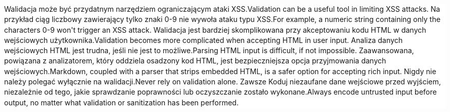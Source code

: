 <span data-ttu-id="d9c0e-177">Walidacja może być przydatnym narzędziem ograniczającym ataki XSS.</span><span class="sxs-lookup"><span data-stu-id="d9c0e-177">Validation can be a useful tool in limiting XSS attacks.</span></span> <span data-ttu-id="d9c0e-178">Na przykład ciąg liczbowy zawierający tylko znaki 0-9 nie wywoła ataku typu XSS.</span><span class="sxs-lookup"><span data-stu-id="d9c0e-178">For example, a numeric string containing only the characters 0-9 won't trigger an XSS attack.</span></span> <span data-ttu-id="d9c0e-179">Walidacja jest bardziej skomplikowana przy akceptowaniu kodu HTML w danych wejściowych użytkownika.</span><span class="sxs-lookup"><span data-stu-id="d9c0e-179">Validation becomes more complicated when accepting HTML in user input.</span></span> <span data-ttu-id="d9c0e-180">Analiza danych wejściowych HTML jest trudna, jeśli nie jest to możliwe.</span><span class="sxs-lookup"><span data-stu-id="d9c0e-180">Parsing HTML input is difficult, if not impossible.</span></span> <span data-ttu-id="d9c0e-181">Zaawansowana, powiązana z analizatorem, który oddziela osadzony kod HTML, jest bezpieczniejsza opcja przyjmowania danych wejściowych.</span><span class="sxs-lookup"><span data-stu-id="d9c0e-181">Markdown, coupled with a parser that strips embedded HTML, is a safer option for accepting rich input.</span></span> <span data-ttu-id="d9c0e-182">Nigdy nie należy polegać wyłącznie na walidacji.</span><span class="sxs-lookup"><span data-stu-id="d9c0e-182">Never rely on validation alone.</span></span> <span data-ttu-id="d9c0e-183">Zawsze Koduj niezaufane dane wejściowe przed wyjściem, niezależnie od tego, jakie sprawdzanie poprawności lub oczyszczanie zostało wykonane.</span><span class="sxs-lookup"><span data-stu-id="d9c0e-183">Always encode untrusted input before output, no matter what validation or sanitization has been performed.</span></span>
